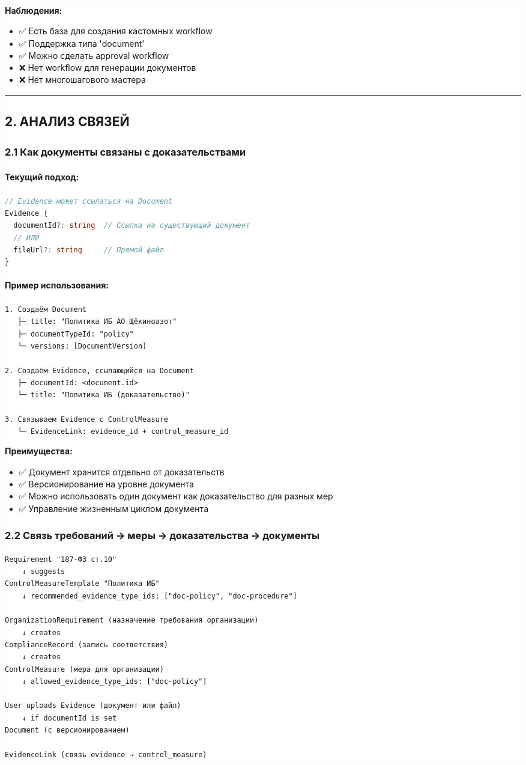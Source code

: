 **Наблюдения:**
- ✅ Есть база для создания кастомных workflow
- ✅ Поддержка типа 'document'
- ✅ Можно сделать approval workflow
- ❌ Нет workflow для генерации документов
- ❌ Нет многошагового мастера

---

## 2. АНАЛИЗ СВЯЗЕЙ

### 2.1 Как документы связаны с доказательствами

#### Текущий подход:
```typescript
// Evidence может ссылаться на Document
Evidence {
  documentId?: string  // Ссылка на существующий документ
  // ИЛИ
  fileUrl?: string     // Прямой файл
}
```

#### Пример использования:
```
1. Создаём Document
   ├─ title: "Политика ИБ АО Щёкиноазот"
   ├─ documentTypeId: "policy"
   └─ versions: [DocumentVersion]

2. Создаём Evidence, ссылающийся на Document
   ├─ documentId: <document.id>
   └─ title: "Политика ИБ (доказательство)"

3. Связываем Evidence с ControlMeasure
   └─ EvidenceLink: evidence_id + control_measure_id
```

**Преимущества:**
- ✅ Документ хранится отдельно от доказательств
- ✅ Версионирование на уровне документа
- ✅ Можно использовать один документ как доказательство для разных мер
- ✅ Управление жизненным циклом документа

### 2.2 Связь требований → меры → доказательства → документы

```
Requirement "187-ФЗ ст.10"
    ↓ suggests
ControlMeasureTemplate "Политика ИБ"
    ↓ recommended_evidence_type_ids: ["doc-policy", "doc-procedure"]
    
OrganizationRequirement (назначение требования организации)
    ↓ creates
ComplianceRecord (запись соответствия)
    ↓ creates
ControlMeasure (мера для организации)
    ↓ allowed_evidence_type_ids: ["doc-policy"]
    
User uploads Evidence (документ или файл)
    ↓ if documentId is set
Document (с версионированием)
    
EvidenceLink (связь evidence → control_measure)
```
